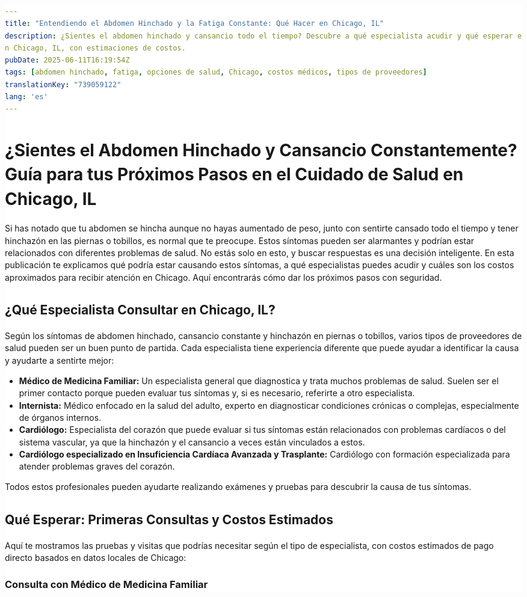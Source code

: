 ```yaml
---
title: "Entendiendo el Abdomen Hinchado y la Fatiga Constante: Qué Hacer en Chicago, IL"
description: ¿Sientes el abdomen hinchado y cansancio todo el tiempo? Descubre a qué especialista acudir y qué esperar en Chicago, IL, con estimaciones de costos.  
pubDate: 2025-06-11T16:19:54Z
tags: [abdomen hinchado, fatiga, opciones de salud, Chicago, costos médicos, tipos de proveedores]
translationKey: "739059122"
lang: 'es'
---
```


# ¿Sientes el Abdomen Hinchado y Cansancio Constantemente? Guía para tus Próximos Pasos en el Cuidado de Salud en Chicago, IL

Si has notado que tu abdomen se hincha aunque no hayas aumentado de peso, junto con sentirte cansado todo el tiempo y tener hinchazón en las piernas o tobillos, es normal que te preocupe. Estos síntomas pueden ser alarmantes y podrían estar relacionados con diferentes problemas de salud. No estás solo en esto, y buscar respuestas es una decisión inteligente. En esta publicación te explicamos qué podría estar causando estos síntomas, a qué especialistas puedes acudir y cuáles son los costos aproximados para recibir atención en Chicago. Aquí encontrarás cómo dar los próximos pasos con seguridad.

## ¿Qué Especialista Consultar en Chicago, IL?

Según los síntomas de abdomen hinchado, cansancio constante y hinchazón en piernas o tobillos, varios tipos de proveedores de salud pueden ser un buen punto de partida. Cada especialista tiene experiencia diferente que puede ayudar a identificar la causa y ayudarte a sentirte mejor:

- **Médico de Medicina Familiar:** Un especialista general que diagnostica y trata muchos problemas de salud. Suelen ser el primer contacto porque pueden evaluar tus síntomas y, si es necesario, referirte a otro especialista.
- **Internista:** Médico enfocado en la salud del adulto, experto en diagnosticar condiciones crónicas o complejas, especialmente de órganos internos.
- **Cardiólogo:** Especialista del corazón que puede evaluar si tus síntomas están relacionados con problemas cardíacos o del sistema vascular, ya que la hinchazón y el cansancio a veces están vinculados a estos.
- **Cardiólogo especializado en Insuficiencia Cardíaca Avanzada y Trasplante:** Cardiólogo con formación especializada para atender problemas graves del corazón.

Todos estos profesionales pueden ayudarte realizando exámenes y pruebas para descubrir la causa de tus síntomas.

## Qué Esperar: Primeras Consultas y Costos Estimados

Aquí te mostramos las pruebas y visitas que podrías necesitar según el tipo de especialista, con costos estimados de pago directo basados en datos locales de Chicago:

### Consulta con Médico de Medicina Familiar

